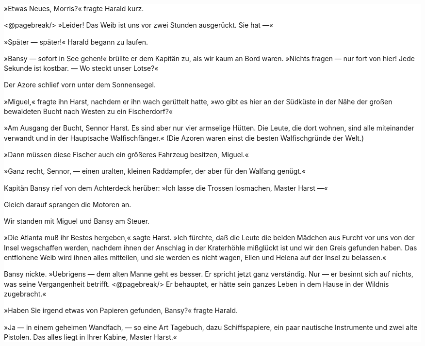 »Etwas Neues, Morris?« fragte Harald kurz.

<@pagebreak/>
»Leider! Das Weib ist uns vor zwei Stunden ausgerückt.
Sie hat —«

»Später — später!« Harald begann zu laufen.

»Bansy — sofort in See gehen!« brüllte er dem Kapitän
zu, als wir kaum an Bord waren. »Nichts fragen
— nur fort von hier! Jede Sekunde ist kostbar. — Wo
steckt unser Lotse?«

Der Azore schlief vorn unter dem Sonnensegel.

»Miguel,« fragte ihn Harst, nachdem er ihn wach
gerüttelt hatte, »wo gibt es hier an der Südküste in der
Nähe der großen bewaldeten Bucht nach Westen zu ein
Fischerdorf?«

»Am Ausgang der Bucht, Sennor Harst. Es sind
aber nur vier armselige Hütten. Die Leute, die dort
wohnen, sind alle miteinander verwandt und in der
Hauptsache Walfischfänger.« (Die Azoren waren einst
die besten Walfischgründe der Welt.)

»Dann müssen diese Fischer auch ein größeres Fahrzeug
besitzen, Miguel.«

»Ganz recht, Sennor, — einen uralten, kleinen Raddampfer,
der aber für den Walfang genügt.«

Kapitän Bansy rief von dem Achterdeck herüber:
»Ich lasse die Trossen losmachen, Master Harst —«

Gleich darauf sprangen die Motoren an.

Wir standen mit Miguel und Bansy am Steuer.

»Die Atlanta muß ihr Bestes hergeben,« sagte Harst.
»Ich fürchte, daß die Leute die beiden Mädchen aus
Furcht vor uns von der Insel wegschaffen werden, nachdem
ihnen der Anschlag in der Kraterhöhle mißglückt ist
und wir den Greis gefunden haben. Das entflohene
Weib wird ihnen alles mitteilen, und sie werden es nicht
wagen, Ellen und Helena auf der Insel zu belassen.«

Bansy nickte. »Uebrigens — dem alten Manne geht
es besser. Er spricht jetzt ganz verständig. Nur — er
besinnt sich auf nichts, was seine Vergangenheit betrifft.
<@pagebreak/>
Er behauptet, er hätte sein ganzes Leben in dem Hause
in der Wildnis zugebracht.«

»Haben Sie irgend etwas von Papieren gefunden,
Bansy?« fragte Harald.

»Ja — in einem geheimen Wandfach, — so eine Art
Tagebuch, dazu Schiffspapiere, ein paar nautische Instrumente
und zwei alte Pistolen. Das alles liegt in
Ihrer Kabine, Master Harst.«

